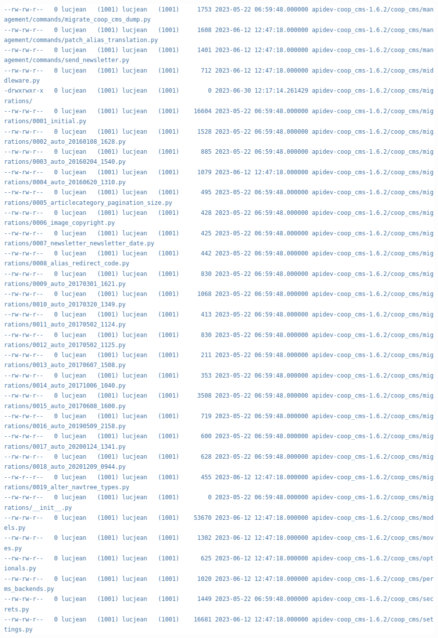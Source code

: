 ```diff
--rw-rw-r--   0 lucjean   (1001) lucjean   (1001)     1753 2023-05-22 06:59:48.000000 apidev-coop_cms-1.6.2/coop_cms/management/commands/migrate_coop_cms_dump.py
--rw-rw-r--   0 lucjean   (1001) lucjean   (1001)     1608 2023-06-12 12:47:18.000000 apidev-coop_cms-1.6.2/coop_cms/management/commands/patch_alias_translation.py
--rw-rw-r--   0 lucjean   (1001) lucjean   (1001)     1401 2023-06-12 12:47:18.000000 apidev-coop_cms-1.6.2/coop_cms/management/commands/send_newsletter.py
--rw-rw-r--   0 lucjean   (1001) lucjean   (1001)      712 2023-06-12 12:47:18.000000 apidev-coop_cms-1.6.2/coop_cms/middleware.py
-drwxrwxr-x   0 lucjean   (1001) lucjean   (1001)        0 2023-06-30 12:17:14.261429 apidev-coop_cms-1.6.2/coop_cms/migrations/
--rw-rw-r--   0 lucjean   (1001) lucjean   (1001)    16604 2023-05-22 06:59:48.000000 apidev-coop_cms-1.6.2/coop_cms/migrations/0001_initial.py
--rw-rw-r--   0 lucjean   (1001) lucjean   (1001)     1528 2023-05-22 06:59:48.000000 apidev-coop_cms-1.6.2/coop_cms/migrations/0002_auto_20160108_1628.py
--rw-rw-r--   0 lucjean   (1001) lucjean   (1001)      885 2023-05-22 06:59:48.000000 apidev-coop_cms-1.6.2/coop_cms/migrations/0003_auto_20160204_1540.py
--rw-rw-r--   0 lucjean   (1001) lucjean   (1001)     1079 2023-06-12 12:47:18.000000 apidev-coop_cms-1.6.2/coop_cms/migrations/0004_auto_20160620_1310.py
--rw-rw-r--   0 lucjean   (1001) lucjean   (1001)      495 2023-05-22 06:59:48.000000 apidev-coop_cms-1.6.2/coop_cms/migrations/0005_articlecategory_pagination_size.py
--rw-rw-r--   0 lucjean   (1001) lucjean   (1001)      428 2023-05-22 06:59:48.000000 apidev-coop_cms-1.6.2/coop_cms/migrations/0006_image_copyright.py
--rw-rw-r--   0 lucjean   (1001) lucjean   (1001)      425 2023-05-22 06:59:48.000000 apidev-coop_cms-1.6.2/coop_cms/migrations/0007_newsletter_newsletter_date.py
--rw-rw-r--   0 lucjean   (1001) lucjean   (1001)      442 2023-05-22 06:59:48.000000 apidev-coop_cms-1.6.2/coop_cms/migrations/0008_alias_redirect_code.py
--rw-rw-r--   0 lucjean   (1001) lucjean   (1001)      830 2023-05-22 06:59:48.000000 apidev-coop_cms-1.6.2/coop_cms/migrations/0009_auto_20170301_1621.py
--rw-rw-r--   0 lucjean   (1001) lucjean   (1001)     1068 2023-05-22 06:59:48.000000 apidev-coop_cms-1.6.2/coop_cms/migrations/0010_auto_20170320_1349.py
--rw-rw-r--   0 lucjean   (1001) lucjean   (1001)      413 2023-05-22 06:59:48.000000 apidev-coop_cms-1.6.2/coop_cms/migrations/0011_auto_20170502_1124.py
--rw-rw-r--   0 lucjean   (1001) lucjean   (1001)      830 2023-05-22 06:59:48.000000 apidev-coop_cms-1.6.2/coop_cms/migrations/0012_auto_20170502_1125.py
--rw-rw-r--   0 lucjean   (1001) lucjean   (1001)      211 2023-05-22 06:59:48.000000 apidev-coop_cms-1.6.2/coop_cms/migrations/0013_auto_20170607_1508.py
--rw-rw-r--   0 lucjean   (1001) lucjean   (1001)      353 2023-05-22 06:59:48.000000 apidev-coop_cms-1.6.2/coop_cms/migrations/0014_auto_20171006_1040.py
--rw-rw-r--   0 lucjean   (1001) lucjean   (1001)     3508 2023-05-22 06:59:48.000000 apidev-coop_cms-1.6.2/coop_cms/migrations/0015_auto_20170608_1600.py
--rw-rw-r--   0 lucjean   (1001) lucjean   (1001)      719 2023-05-22 06:59:48.000000 apidev-coop_cms-1.6.2/coop_cms/migrations/0016_auto_20190509_2158.py
--rw-rw-r--   0 lucjean   (1001) lucjean   (1001)      600 2023-05-22 06:59:48.000000 apidev-coop_cms-1.6.2/coop_cms/migrations/0017_auto_20200124_1341.py
--rw-rw-r--   0 lucjean   (1001) lucjean   (1001)      628 2023-05-22 06:59:48.000000 apidev-coop_cms-1.6.2/coop_cms/migrations/0018_auto_20201209_0944.py
--rw-r--r--   0 lucjean   (1001) lucjean   (1001)      455 2023-06-12 12:47:18.000000 apidev-coop_cms-1.6.2/coop_cms/migrations/0019_alter_navtree_types.py
--rw-rw-r--   0 lucjean   (1001) lucjean   (1001)        0 2023-05-22 06:59:48.000000 apidev-coop_cms-1.6.2/coop_cms/migrations/__init__.py
--rw-rw-r--   0 lucjean   (1001) lucjean   (1001)    53670 2023-06-12 12:47:18.000000 apidev-coop_cms-1.6.2/coop_cms/models.py
--rw-rw-r--   0 lucjean   (1001) lucjean   (1001)     1302 2023-06-12 12:47:18.000000 apidev-coop_cms-1.6.2/coop_cms/moves.py
--rw-rw-r--   0 lucjean   (1001) lucjean   (1001)      625 2023-06-12 12:47:18.000000 apidev-coop_cms-1.6.2/coop_cms/optionals.py
--rw-rw-r--   0 lucjean   (1001) lucjean   (1001)     1020 2023-06-12 12:47:18.000000 apidev-coop_cms-1.6.2/coop_cms/perms_backends.py
--rw-rw-r--   0 lucjean   (1001) lucjean   (1001)     1449 2023-05-22 06:59:48.000000 apidev-coop_cms-1.6.2/coop_cms/secrets.py
--rw-rw-r--   0 lucjean   (1001) lucjean   (1001)    16681 2023-06-12 12:47:18.000000 apidev-coop_cms-1.6.2/coop_cms/settings.py
```
